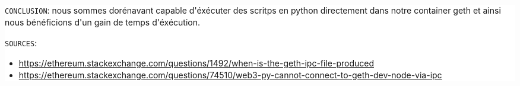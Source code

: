 `CONCLUSION`: nous sommes dorénavant capable d'éxécuter des scritps en python directement dans notre container geth 
et ainsi nous bénéficions d'un gain de temps d'éxécution.


`SOURCES`:
- https://ethereum.stackexchange.com/questions/1492/when-is-the-geth-ipc-file-produced
- https://ethereum.stackexchange.com/questions/74510/web3-py-cannot-connect-to-geth-dev-node-via-ipc
